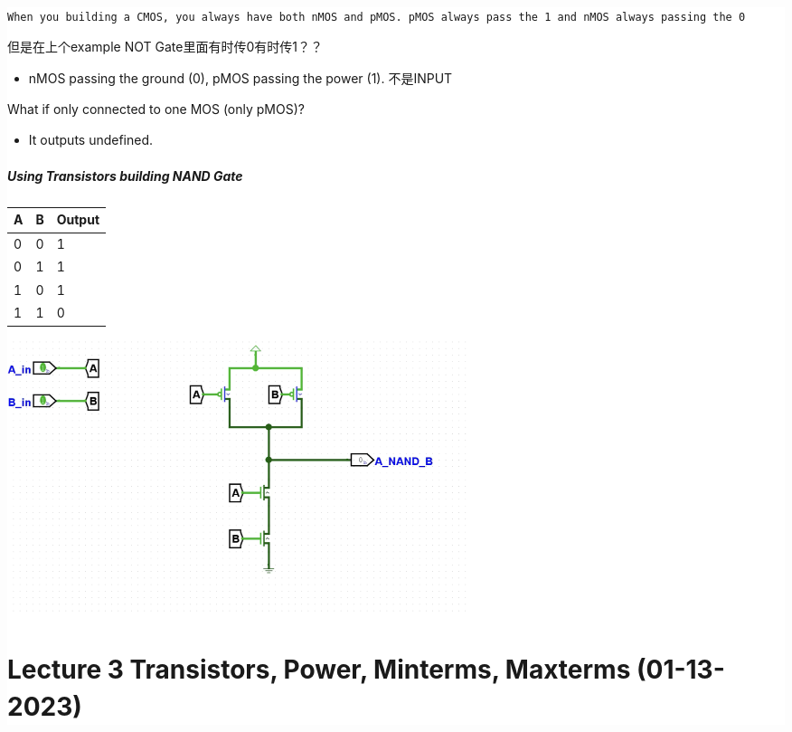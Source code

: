 `When you building a CMOS, you always have both nMOS and pMOS. pMOS always pass the 1 and nMOS always passing the 0` 

但是在上个example NOT Gate里面有时传0有时传1？？

- nMOS passing the ground (0), pMOS passing the power (1). 不是INPUT

What if only connected to one MOS (only pMOS)?

- It outputs undefined.



##### Using Transistors building NAND Gate

| A    | B    | Output |
| ---- | ---- | ------ |
| 0    | 0    | 1      |
| 0    | 1    | 1      |
| 1    | 0    | 1      |
| 1    | 1    | 0      |

<img src="Lecture.assets/Screen Shot 2023-01-15 at 1.52.45 AM.png" alt="Screen Shot 2023-01-15 at 1.52.45 AM" style="zoom:50%;" />

# Lecture 3 Transistors, Power, Minterms, Maxterms (01-13-2023)
